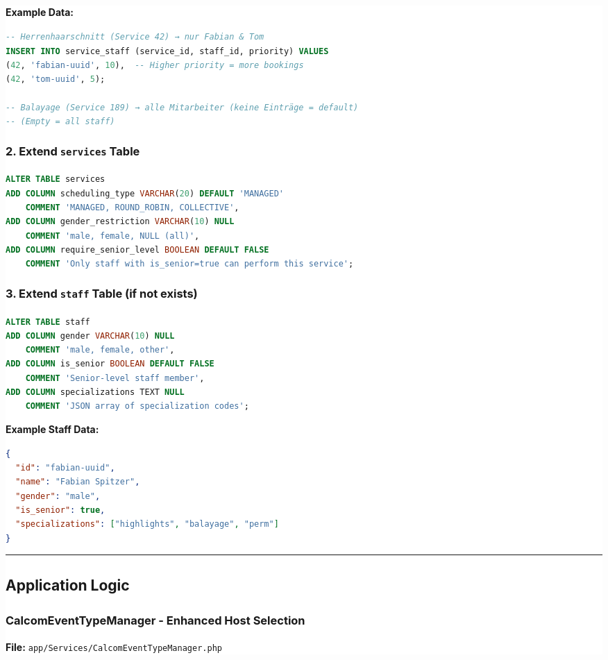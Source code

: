 **Example Data:**
```sql
-- Herrenhaarschnitt (Service 42) → nur Fabian & Tom
INSERT INTO service_staff (service_id, staff_id, priority) VALUES
(42, 'fabian-uuid', 10),  -- Higher priority = more bookings
(42, 'tom-uuid', 5);

-- Balayage (Service 189) → alle Mitarbeiter (keine Einträge = default)
-- (Empty = all staff)
```

### 2. Extend `services` Table

```sql
ALTER TABLE services
ADD COLUMN scheduling_type VARCHAR(20) DEFAULT 'MANAGED'
    COMMENT 'MANAGED, ROUND_ROBIN, COLLECTIVE',
ADD COLUMN gender_restriction VARCHAR(10) NULL
    COMMENT 'male, female, NULL (all)',
ADD COLUMN require_senior_level BOOLEAN DEFAULT FALSE
    COMMENT 'Only staff with is_senior=true can perform this service';
```

### 3. Extend `staff` Table (if not exists)

```sql
ALTER TABLE staff
ADD COLUMN gender VARCHAR(10) NULL
    COMMENT 'male, female, other',
ADD COLUMN is_senior BOOLEAN DEFAULT FALSE
    COMMENT 'Senior-level staff member',
ADD COLUMN specializations TEXT NULL
    COMMENT 'JSON array of specialization codes';
```

**Example Staff Data:**
```json
{
  "id": "fabian-uuid",
  "name": "Fabian Spitzer",
  "gender": "male",
  "is_senior": true,
  "specializations": ["highlights", "balayage", "perm"]
}
```

---

## Application Logic

### CalcomEventTypeManager - Enhanced Host Selection

**File:** `app/Services/CalcomEventTypeManager.php`
